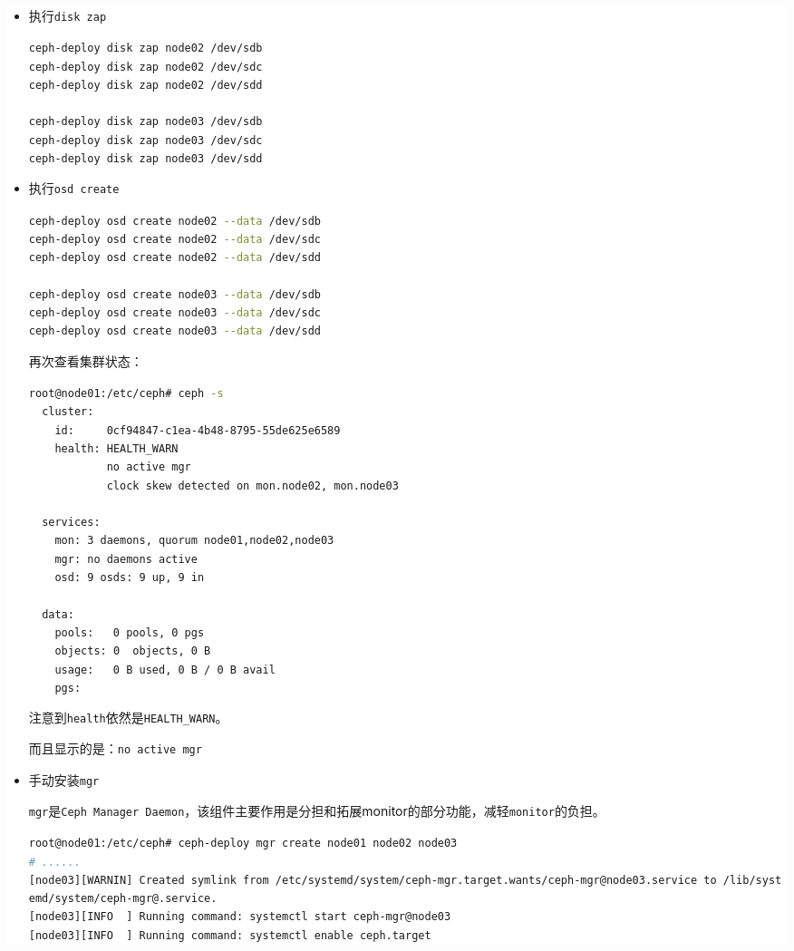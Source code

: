 - 执行`disk zap`

  ```bash
  ceph-deploy disk zap node02 /dev/sdb
  ceph-deploy disk zap node02 /dev/sdc
  ceph-deploy disk zap node02 /dev/sdd
  
  ceph-deploy disk zap node03 /dev/sdb
  ceph-deploy disk zap node03 /dev/sdc
  ceph-deploy disk zap node03 /dev/sdd
  ```

- 执行`osd create`

  ```bash
  ceph-deploy osd create node02 --data /dev/sdb
  ceph-deploy osd create node02 --data /dev/sdc
  ceph-deploy osd create node02 --data /dev/sdd
  
  ceph-deploy osd create node03 --data /dev/sdb
  ceph-deploy osd create node03 --data /dev/sdc
  ceph-deploy osd create node03 --data /dev/sdd
  ```

  再次查看集群状态：

  ```bash
  root@node01:/etc/ceph# ceph -s
    cluster:
      id:     0cf94847-c1ea-4b48-8795-55de625e6589
      health: HEALTH_WARN
              no active mgr
              clock skew detected on mon.node02, mon.node03
  
    services:
      mon: 3 daemons, quorum node01,node02,node03
      mgr: no daemons active
      osd: 9 osds: 9 up, 9 in
  
    data:
      pools:   0 pools, 0 pgs
      objects: 0  objects, 0 B
      usage:   0 B used, 0 B / 0 B avail
      pgs:
  ```

  注意到`health`依然是`HEALTH_WARN`。

  而且显示的是：`no active mgr`

- 手动安装`mgr`

  `mgr`是`Ceph Manager Daemon`，该组件主要作用是分担和拓展monitor的部分功能，减轻`monitor`的负担。

  ```bash
  root@node01:/etc/ceph# ceph-deploy mgr create node01 node02 node03
  # ......
  [node03][WARNIN] Created symlink from /etc/systemd/system/ceph-mgr.target.wants/ceph-mgr@node03.service to /lib/systemd/system/ceph-mgr@.service.
  [node03][INFO  ] Running command: systemctl start ceph-mgr@node03
  [node03][INFO  ] Running command: systemctl enable ceph.target
  ```
